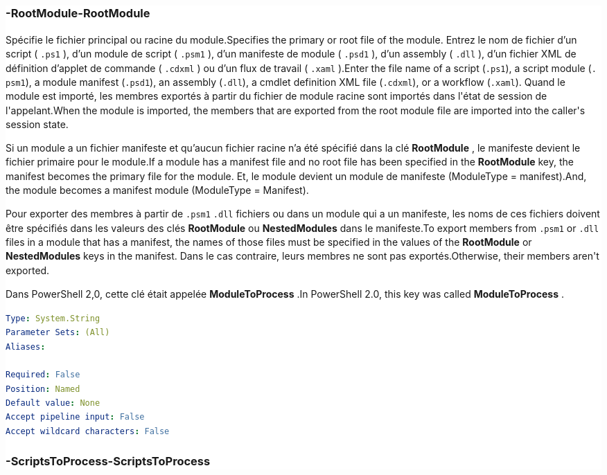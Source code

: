 ### <span data-ttu-id="eec26-244">-RootModule</span><span class="sxs-lookup"><span data-stu-id="eec26-244">-RootModule</span></span>

<span data-ttu-id="eec26-245">Spécifie le fichier principal ou racine du module.</span><span class="sxs-lookup"><span data-stu-id="eec26-245">Specifies the primary or root file of the module.</span></span> <span data-ttu-id="eec26-246">Entrez le nom de fichier d’un script ( `.ps1` ), d’un module de script ( `.psm1` ), d’un manifeste de module ( `.psd1` ), d’un assembly ( `.dll` ), d’un fichier XML de définition d’applet de commande ( `.cdxml` ) ou d’un flux de travail ( `.xaml` ).</span><span class="sxs-lookup"><span data-stu-id="eec26-246">Enter the file name of a script (`.ps1`), a script module (`.psm1`), a module manifest (`.psd1`), an assembly (`.dll`), a cmdlet definition XML file (`.cdxml`), or a workflow (`.xaml`).</span></span> <span data-ttu-id="eec26-247">Quand le module est importé, les membres exportés à partir du fichier de module racine sont importés dans l'état de session de l'appelant.</span><span class="sxs-lookup"><span data-stu-id="eec26-247">When the module is imported, the members that are exported from the root module file are imported into the caller's session state.</span></span>

<span data-ttu-id="eec26-248">Si un module a un fichier manifeste et qu’aucun fichier racine n’a été spécifié dans la clé **RootModule** , le manifeste devient le fichier primaire pour le module.</span><span class="sxs-lookup"><span data-stu-id="eec26-248">If a module has a manifest file and no root file has been specified in the **RootModule** key, the manifest becomes the primary file for the module.</span></span> <span data-ttu-id="eec26-249">Et, le module devient un module de manifeste (ModuleType = manifest).</span><span class="sxs-lookup"><span data-stu-id="eec26-249">And, the module becomes a manifest module (ModuleType = Manifest).</span></span>

<span data-ttu-id="eec26-250">Pour exporter des membres à partir de `.psm1` `.dll` fichiers ou dans un module qui a un manifeste, les noms de ces fichiers doivent être spécifiés dans les valeurs des clés **RootModule** ou **NestedModules** dans le manifeste.</span><span class="sxs-lookup"><span data-stu-id="eec26-250">To export members from `.psm1` or `.dll` files in a module that has a manifest, the names of those files must be specified in the values of the **RootModule** or **NestedModules** keys in the manifest.</span></span> <span data-ttu-id="eec26-251">Dans le cas contraire, leurs membres ne sont pas exportés.</span><span class="sxs-lookup"><span data-stu-id="eec26-251">Otherwise, their members aren't exported.</span></span>

<span data-ttu-id="eec26-252">Dans PowerShell 2,0, cette clé était appelée **ModuleToProcess** .</span><span class="sxs-lookup"><span data-stu-id="eec26-252">In PowerShell 2.0, this key was called **ModuleToProcess** .</span></span>

```yaml
Type: System.String
Parameter Sets: (All)
Aliases:

Required: False
Position: Named
Default value: None
Accept pipeline input: False
Accept wildcard characters: False
```

### <span data-ttu-id="eec26-253">-ScriptsToProcess</span><span class="sxs-lookup"><span data-stu-id="eec26-253">-ScriptsToProcess</span></span>
